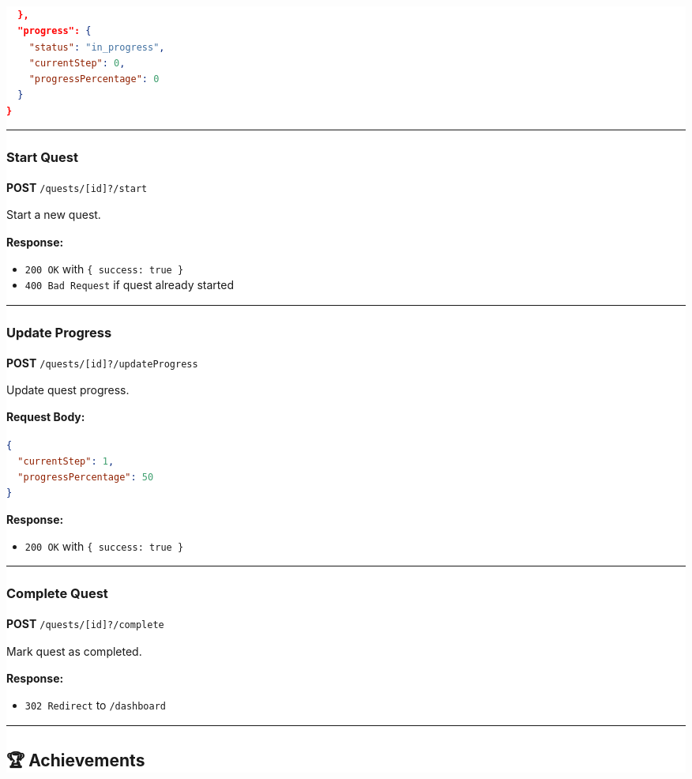 ```json
  },
  "progress": {
    "status": "in_progress",
    "currentStep": 0,
    "progressPercentage": 0
  }
}
```

---

### Start Quest

**POST** `/quests/[id]?/start`

Start a new quest.

**Response:**
- `200 OK` with `{ success: true }`
- `400 Bad Request` if quest already started

---

### Update Progress

**POST** `/quests/[id]?/updateProgress`

Update quest progress.

**Request Body:**
```json
{
  "currentStep": 1,
  "progressPercentage": 50
}
```

**Response:**
- `200 OK` with `{ success: true }`

---

### Complete Quest

**POST** `/quests/[id]?/complete`

Mark quest as completed.

**Response:**
- `302 Redirect` to `/dashboard`

---

## 🏆 Achievements
